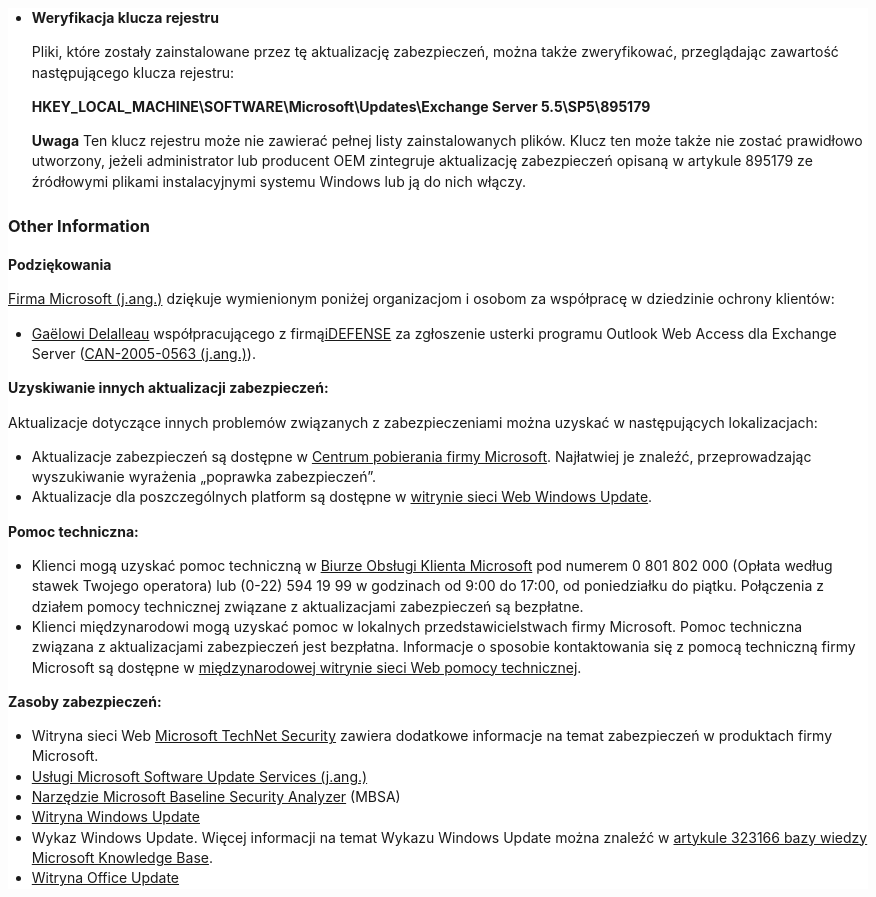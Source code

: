 -   **Weryfikacja klucza rejestru**

    Pliki, które zostały zainstalowane przez tę aktualizację zabezpieczeń, można także zweryfikować, przeglądając zawartość następującego klucza rejestru:

    **HKEY\_LOCAL\_MACHINE\\SOFTWARE\\Microsoft\\Updates\\Exchange Server 5.5\\SP5\\895179**

    **Uwaga** Ten klucz rejestru może nie zawierać pełnej listy zainstalowanych plików. Klucz ten może także nie zostać prawidłowo utworzony, jeżeli administrator lub producent OEM zintegruje aktualizację zabezpieczeń opisaną w artykule 895179 ze źródłowymi plikami instalacyjnymi systemu Windows lub ją do nich włączy.

### Other Information

**Podziękowania**

[Firma Microsoft (j.ang.)](http://go.microsoft.com/fwlink/?linkid=21127) dziękuje wymienionym poniżej organizacjom i osobom za współpracę w dziedzinie ochrony klientów:

-   [Gaëlowi Delalleau](mailto:gael.delalleau+moz@m4x.org) współpracującego z firmą[iDEFENSE](http://www.idefense.com/) za zgłoszenie usterki programu Outlook Web Access dla Exchange Server ([CAN-2005-0563 (j.ang.)](http://www.cve.mitre.org/cgi-bin/cvename.cgi?name=can-2005-0563)).

**Uzyskiwanie innych aktualizacji zabezpieczeń:**

Aktualizacje dotyczące innych problemów związanych z zabezpieczeniami można uzyskać w następujących lokalizacjach:

-   Aktualizacje zabezpieczeń są dostępne w [Centrum pobierania firmy Microsoft](http://www.microsoft.com/downloads/results.aspx?freetext=poprawka+zabezpiecze%c5%84&productid=&displaylang=pl). Najłatwiej je znaleźć, przeprowadzając wyszukiwanie wyrażenia „poprawka zabezpieczeń”.
-   Aktualizacje dla poszczególnych platform są dostępne w [witrynie sieci Web Windows Update](http://go.microsoft.com/fwlink/?linkid=21130).

**Pomoc techniczna:**

-   Klienci mogą uzyskać pomoc techniczną w [Biurze Obsługi Klienta Microsoft](http://go.microsoft.com/fwlink/?linkid=21131) pod numerem 0 801 802 000 (Opłata według stawek Twojego operatora) lub (0-22) 594 19 99 w godzinach od 9:00 do 17:00, od poniedziałku do piątku. Połączenia z działem pomocy technicznej związane z aktualizacjami zabezpieczeń są bezpłatne.
-   Klienci międzynarodowi mogą uzyskać pomoc w lokalnych przedstawicielstwach firmy Microsoft. Pomoc techniczna związana z aktualizacjami zabezpieczeń jest bezpłatna. Informacje o sposobie kontaktowania się z pomocą techniczną firmy Microsoft są dostępne w [międzynarodowej witrynie sieci Web pomocy technicznej](http://go.microsoft.com/fwlink/?linkid=21155).

**Zasoby zabezpieczeń:**

-   Witryna sieci Web [Microsoft TechNet Security](http://www.microsoft.com/poland/technet/security/) zawiera dodatkowe informacje na temat zabezpieczeń w produktach firmy Microsoft.
-   [Usługi Microsoft Software Update Services (j.ang.)](http://go.microsoft.com/fwlink/?linkid=21133)
-   [Narzędzie Microsoft Baseline Security Analyzer](http://www.microsoft.com/poland/technet/security/tools/mbsa.mspx) (MBSA)
-   [Witryna Windows Update](http://go.microsoft.com/fwlink/?linkid=21130)
-   Wykaz Windows Update. Więcej informacji na temat Wykazu Windows Update można znaleźć w [artykule 323166 bazy wiedzy Microsoft Knowledge Base](http://support.microsoft.com/kb/323166).
-   [Witryna Office Update](http://office.microsoft.com/pl-pl/officeupdate/default.aspx)
